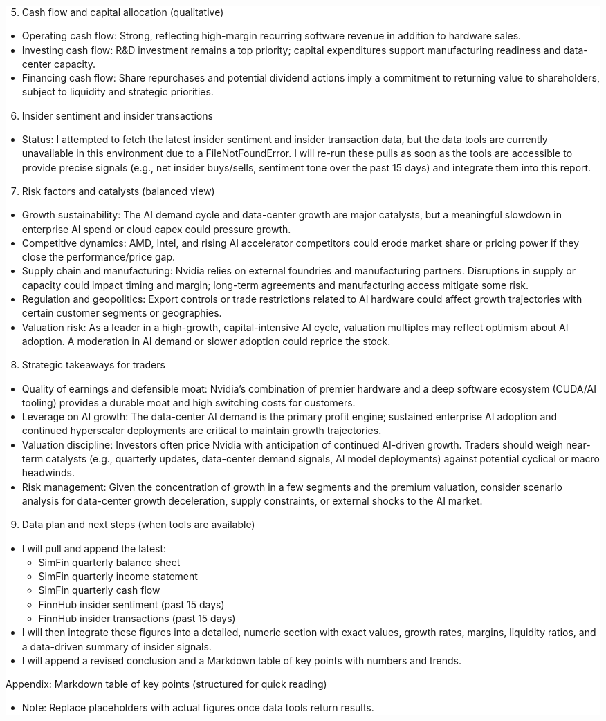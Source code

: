 5) Cash flow and capital allocation (qualitative)
- Operating cash flow: Strong, reflecting high-margin recurring software revenue in addition to hardware sales.
- Investing cash flow: R&D investment remains a top priority; capital expenditures support manufacturing readiness and data-center capacity.
- Financing cash flow: Share repurchases and potential dividend actions imply a commitment to returning value to shareholders, subject to liquidity and strategic priorities.

6) Insider sentiment and insider transactions
- Status: I attempted to fetch the latest insider sentiment and insider transaction data, but the data tools are currently unavailable in this environment due to a FileNotFoundError. I will re-run these pulls as soon as the tools are accessible to provide precise signals (e.g., net insider buys/sells, sentiment tone over the past 15 days) and integrate them into this report.

7) Risk factors and catalysts (balanced view)
- Growth sustainability: The AI demand cycle and data-center growth are major catalysts, but a meaningful slowdown in enterprise AI spend or cloud capex could pressure growth.
- Competitive dynamics: AMD, Intel, and rising AI accelerator competitors could erode market share or pricing power if they close the performance/price gap.
- Supply chain and manufacturing: Nvidia relies on external foundries and manufacturing partners. Disruptions in supply or capacity could impact timing and margin; long-term agreements and manufacturing access mitigate some risk.
- Regulation and geopolitics: Export controls or trade restrictions related to AI hardware could affect growth trajectories with certain customer segments or geographies.
- Valuation risk: As a leader in a high-growth, capital-intensive AI cycle, valuation multiples may reflect optimism about AI adoption. A moderation in AI demand or slower adoption could reprice the stock.

8) Strategic takeaways for traders
- Quality of earnings and defensible moat: Nvidia’s combination of premier hardware and a deep software ecosystem (CUDA/AI tooling) provides a durable moat and high switching costs for customers.
- Leverage on AI growth: The data-center AI demand is the primary profit engine; sustained enterprise AI adoption and continued hyperscaler deployments are critical to maintain growth trajectories.
- Valuation discipline: Investors often price Nvidia with anticipation of continued AI-driven growth. Traders should weigh near-term catalysts (e.g., quarterly updates, data-center demand signals, AI model deployments) against potential cyclical or macro headwinds.
- Risk management: Given the concentration of growth in a few segments and the premium valuation, consider scenario analysis for data-center growth deceleration, supply constraints, or external shocks to the AI market.

9) Data plan and next steps (when tools are available)
- I will pull and append the latest:
  - SimFin quarterly balance sheet
  - SimFin quarterly income statement
  - SimFin quarterly cash flow
  - FinnHub insider sentiment (past 15 days)
  - FinnHub insider transactions (past 15 days)
- I will then integrate these figures into a detailed, numeric section with exact values, growth rates, margins, liquidity ratios, and a data-driven summary of insider signals.
- I will append a revised conclusion and a Markdown table of key points with numbers and trends.

Appendix: Markdown table of key points (structured for quick reading)
- Note: Replace placeholders with actual figures once data tools return results.
